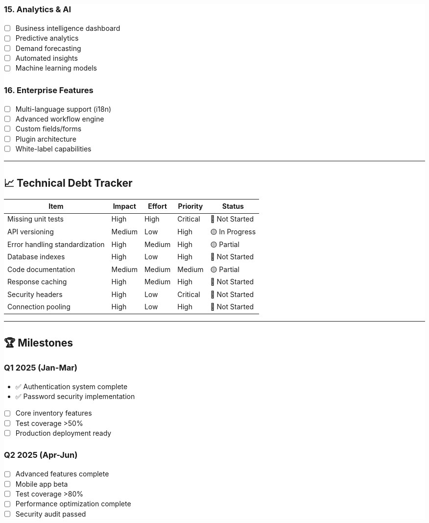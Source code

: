 ### 15. Analytics & AI
- [ ] Business intelligence dashboard
- [ ] Predictive analytics
- [ ] Demand forecasting
- [ ] Automated insights
- [ ] Machine learning models

### 16. Enterprise Features
- [ ] Multi-language support (i18n)
- [ ] Advanced workflow engine
- [ ] Custom fields/forms
- [ ] Plugin architecture
- [ ] White-label capabilities

---

## 📈 Technical Debt Tracker

| Item | Impact | Effort | Priority | Status |
|------|--------|--------|----------|--------|
| Missing unit tests | High | High | Critical | 🔴 Not Started |
| API versioning | Medium | Low | High | 🟡 In Progress |
| Error handling standardization | High | Medium | High | 🟡 Partial |
| Database indexes | High | Low | High | 🔴 Not Started |
| Code documentation | Medium | Medium | Medium | 🟡 Partial |
| Response caching | High | Medium | High | 🔴 Not Started |
| Security headers | High | Low | Critical | 🔴 Not Started |
| Connection pooling | High | Low | High | 🔴 Not Started |

---

## 🏆 Milestones

### Q1 2025 (Jan-Mar)
- ✅ Authentication system complete
- ✅ Password security implementation
- [ ] Core inventory features
- [ ] Test coverage >50%
- [ ] Production deployment ready

### Q2 2025 (Apr-Jun)
- [ ] Advanced features complete
- [ ] Mobile app beta
- [ ] Test coverage >80%
- [ ] Performance optimization complete
- [ ] Security audit passed
